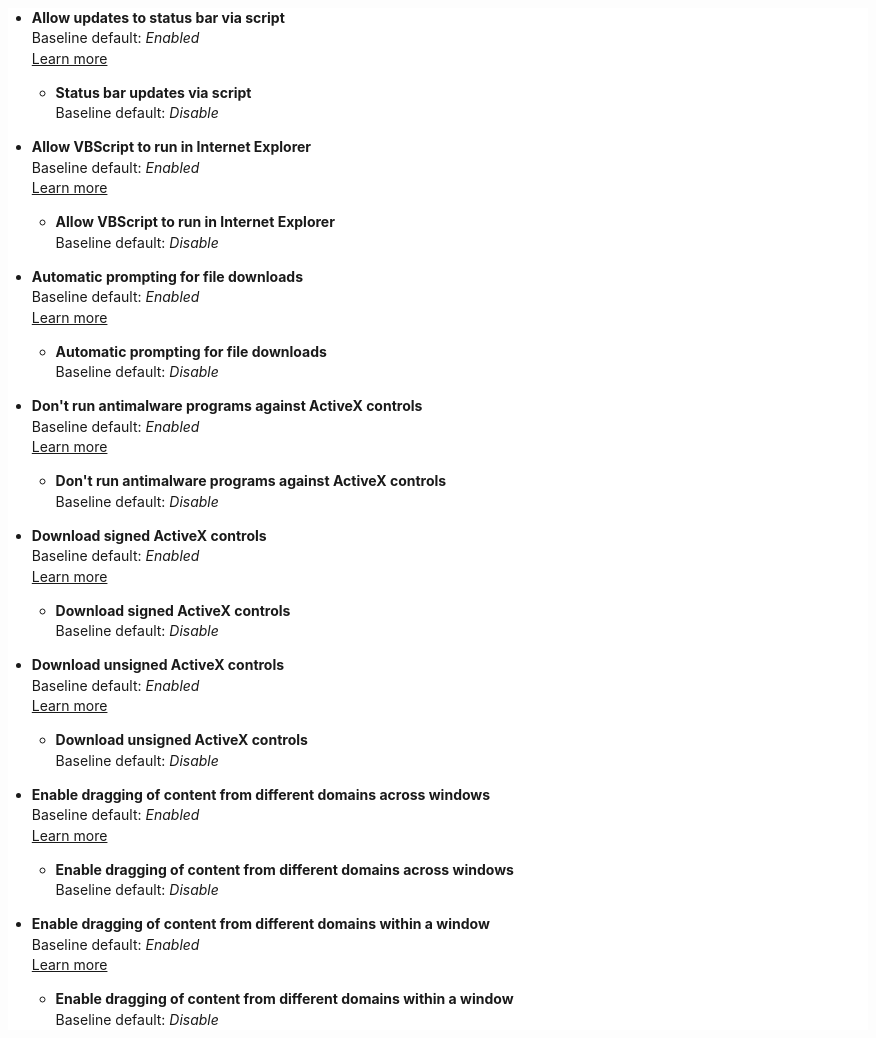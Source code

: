 - **Allow updates to status bar via script**  
  Baseline default: *Enabled*  
  [Learn more](/windows/client-management/mdm/policy-csp-internetexplorer?WT.mc_id=Portal-fx#internetzoneallowupdatestostatusbarviascript)
  - **Status bar updates via script**  
    Baseline default: *Disable*

- **Allow VBScript to run in Internet Explorer**  
  Baseline default: *Enabled*  
  [Learn more](/windows/client-management/mdm/policy-csp-internetexplorer?WT.mc_id=Portal-fx#internetzoneallowvbscripttorunininternetexplorer)
  - **Allow VBScript to run in Internet Explorer**  
    Baseline default: *Disable*

- **Automatic prompting for file downloads**  
  Baseline default: *Enabled*  
  [Learn more](/windows/client-management/mdm/policy-csp-internetexplorer?WT.mc_id=Portal-fx#internetzoneallowautomaticpromptingforfiledownloads)
  - **Automatic prompting for file downloads**  
    Baseline default: *Disable*

- **Don't run antimalware programs against ActiveX controls**  
  Baseline default: *Enabled*  
  [Learn more](/windows/client-management/mdm/policy-csp-internetexplorer?WT.mc_id=Portal-fx#internetzonedonotrunantimalwareagainstactivexcontrols)
  - **Don't run antimalware programs against ActiveX controls**  
    Baseline default: *Disable*

- **Download signed ActiveX controls**  
  Baseline default: *Enabled*  
  [Learn more](/windows/client-management/mdm/policy-csp-internetexplorer?WT.mc_id=Portal-fx#internetzonedownloadsignedactivexcontrols)
  - **Download signed ActiveX controls**  
    Baseline default: *Disable*

- **Download unsigned ActiveX controls**  
  Baseline default: *Enabled*  
  [Learn more](/windows/client-management/mdm/policy-csp-internetexplorer?WT.mc_id=Portal-fx#internetzonedownloadunsignedactivexcontrols)
  - **Download unsigned ActiveX controls**  
    Baseline default: *Disable*

- **Enable dragging of content from different domains across windows**  
  Baseline default: *Enabled*  
  [Learn more](/windows/client-management/mdm/policy-csp-internetexplorer?WT.mc_id=Portal-fx#internetzoneenabledraggingofcontentfromdifferentdomainsacrosswindows)
  - **Enable dragging of content from different domains across windows**  
    Baseline default: *Disable*

- **Enable dragging of content from different domains within a window**  
  Baseline default: *Enabled*  
  [Learn more](/windows/client-management/mdm/policy-csp-internetexplorer?WT.mc_id=Portal-fx#internetzoneenabledraggingofcontentfromdifferentdomainsacrosswindows)
  - **Enable dragging of content from different domains within a window**  
    Baseline default: *Disable*
